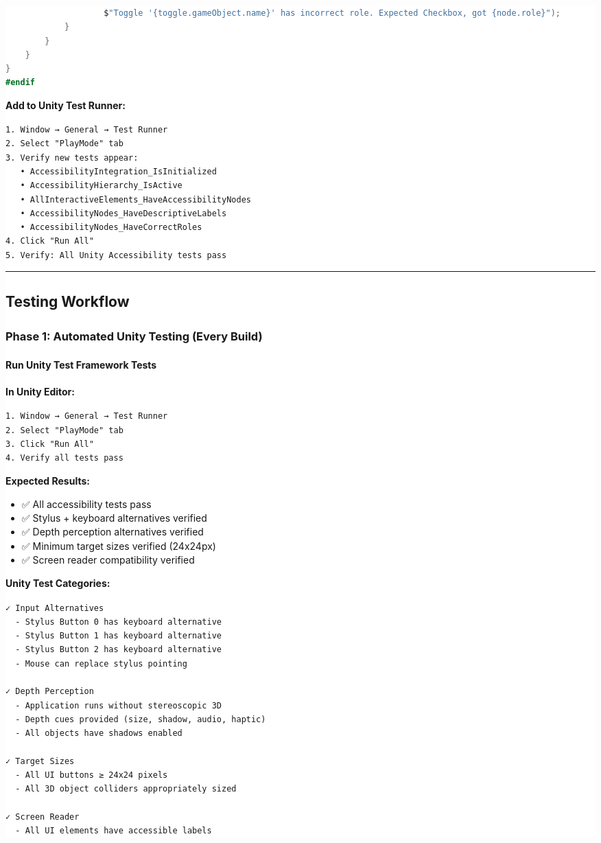 ```csharp
                    $"Toggle '{toggle.gameObject.name}' has incorrect role. Expected Checkbox, got {node.role}");
            }
        }
    }
}
#endif
```

**Add to Unity Test Runner:**
```
1. Window → General → Test Runner
2. Select "PlayMode" tab
3. Verify new tests appear:
   • AccessibilityIntegration_IsInitialized
   • AccessibilityHierarchy_IsActive
   • AllInteractiveElements_HaveAccessibilityNodes
   • AccessibilityNodes_HaveDescriptiveLabels
   • AccessibilityNodes_HaveCorrectRoles
4. Click "Run All"
5. Verify: All Unity Accessibility tests pass
```

---

## Testing Workflow

### Phase 1: Automated Unity Testing (Every Build)

#### Run Unity Test Framework Tests

**In Unity Editor:**
```
1. Window → General → Test Runner
2. Select "PlayMode" tab
3. Click "Run All"
4. Verify all tests pass
```

**Expected Results:**
- ✅ All accessibility tests pass
- ✅ Stylus + keyboard alternatives verified
- ✅ Depth perception alternatives verified
- ✅ Minimum target sizes verified (24x24px)
- ✅ Screen reader compatibility verified

**Unity Test Categories:**
```
✓ Input Alternatives
  - Stylus Button 0 has keyboard alternative
  - Stylus Button 1 has keyboard alternative
  - Stylus Button 2 has keyboard alternative
  - Mouse can replace stylus pointing

✓ Depth Perception
  - Application runs without stereoscopic 3D
  - Depth cues provided (size, shadow, audio, haptic)
  - All objects have shadows enabled

✓ Target Sizes
  - All UI buttons ≥ 24x24 pixels
  - All 3D object colliders appropriately sized

✓ Screen Reader
  - All UI elements have accessible labels
```